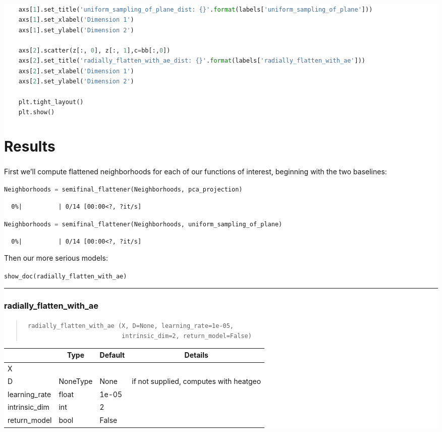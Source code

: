 ``` python
    axs[1].set_title('uniform_sampling_of_plane_dist: {}'.format(labels['uniform_sampling_of_plane']))
    axs[1].set_xlabel('Dimension 1')
    axs[1].set_ylabel('Dimension 2')
    
    axs[2].scatter(z[:, 0], z[:, 1],c=bb[:,0])
    axs[2].set_title('radially_flatten_with_ae_dist: {}'.format(labels['radially_flatten_with_ae']))
    axs[2].set_xlabel('Dimension 1')
    axs[2].set_ylabel('Dimension 2')
    
    plt.tight_layout()
    plt.show()
```

# Results

First we’ll compute flattened neighborhoods for each of our functions of
interest, beginning with the two baselines:

``` python
Neighborhoods = semifinal_flattener(Neighborhoods, pca_projection)
```

      0%|          | 0/14 [00:00<?, ?it/s]

``` python
Neighborhoods = semifinal_flattener(Neighborhoods, uniform_sampling_of_plane)
```

      0%|          | 0/14 [00:00<?, ?it/s]

Then our more serious models:

``` python
show_doc(radially_flatten_with_ae)
```

------------------------------------------------------------------------

### radially_flatten_with_ae

>      radially_flatten_with_ae (X, D=None, learning_rate=1e-05,
>                                intrinsic_dim=2, return_model=False)

|               | **Type** | **Default** | **Details**                            |
|---------------|----------|-------------|----------------------------------------|
| X             |          |             |                                        |
| D             | NoneType | None        | if not supplied, computes with heatgeo |
| learning_rate | float    | 1e-05       |                                        |
| intrinsic_dim | int      | 2           |                                        |
| return_model  | bool     | False       |                                        |
